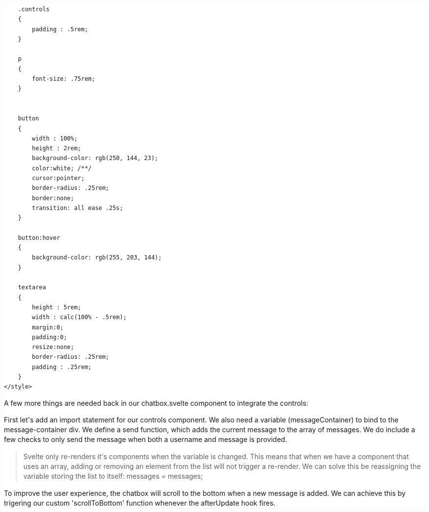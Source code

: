         .controls
        {
            padding : .5rem;
        }

        p
        {
            font-size: .75rem;
        }


        button
        {
            width : 100%;
            height : 2rem;
            background-color: rgb(250, 144, 23);
            color:white; /**/
            cursor:pointer;
            border-radius: .25rem;
            border:none;
            transition: all ease .25s;
        }

        button:hover
        {
            background-color: rgb(255, 203, 144);
        }

        textarea
        {
            height : 5rem;
            width : calc(100% - .5rem);
            margin:0;
            padding:0;
            resize:none;
            border-radius: .25rem;
            padding : .25rem;
        }
    </style>
        
A few more things are needed back in our chatbox.svelte component to integrate the controls:

First let's add an import statement for our controls component. We also need a variable (messageContainer) to bind to the message-container div. We define a send function, which adds the current message to the array of messages. We do include a few checks to only send the message when both a username and message is provided.

> Svelte only re-renders it's components when the variable is changed. This means that when we have a component that uses an array, adding or removing an element from the list will not trigger a re-render. We can solve this be reassigning the variable storing the list to itself: messages = messages;

To improve the user experience, the chatbox will scroll to the bottom when a new message is added. We can achieve this by trigering our custom 'scrollToBottom' function whenever the afterUpdate hook fires.
